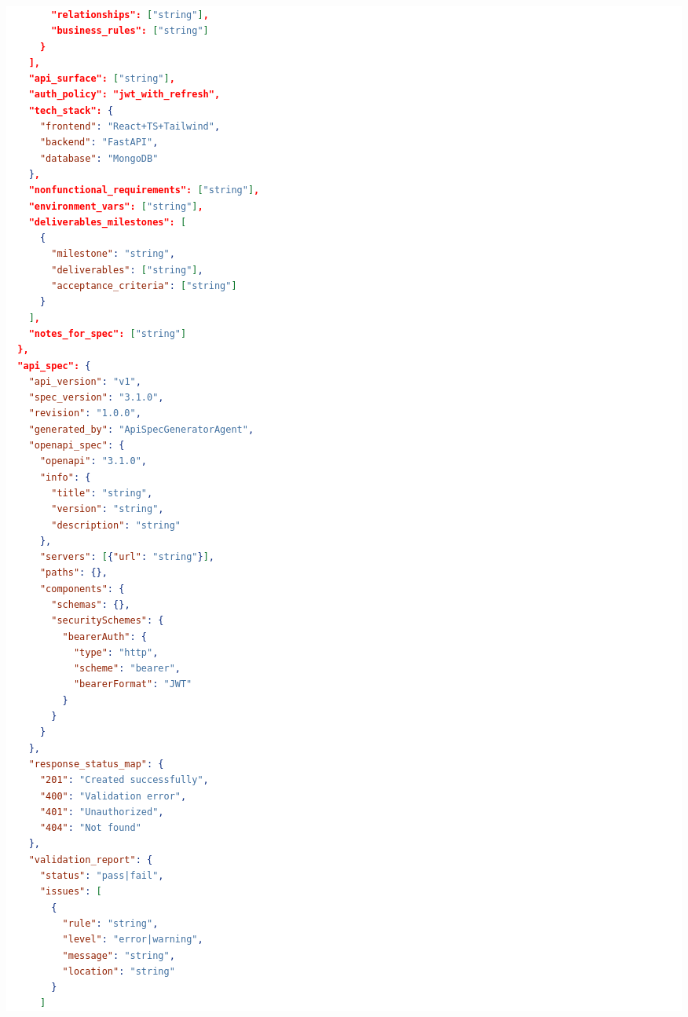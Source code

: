 ```json
        "relationships": ["string"],
        "business_rules": ["string"]
      }
    ],
    "api_surface": ["string"],
    "auth_policy": "jwt_with_refresh",
    "tech_stack": {
      "frontend": "React+TS+Tailwind",
      "backend": "FastAPI", 
      "database": "MongoDB"
    },
    "nonfunctional_requirements": ["string"],
    "environment_vars": ["string"],
    "deliverables_milestones": [
      {
        "milestone": "string",
        "deliverables": ["string"],
        "acceptance_criteria": ["string"]
      }
    ],
    "notes_for_spec": ["string"]
  },
  "api_spec": {
    "api_version": "v1",
    "spec_version": "3.1.0",
    "revision": "1.0.0",
    "generated_by": "ApiSpecGeneratorAgent",
    "openapi_spec": {
      "openapi": "3.1.0",
      "info": {
        "title": "string",
        "version": "string",
        "description": "string"
      },
      "servers": [{"url": "string"}],
      "paths": {},
      "components": {
        "schemas": {},
        "securitySchemes": {
          "bearerAuth": {
            "type": "http",
            "scheme": "bearer", 
            "bearerFormat": "JWT"
          }
        }
      }
    },
    "response_status_map": {
      "201": "Created successfully",
      "400": "Validation error",
      "401": "Unauthorized", 
      "404": "Not found"
    },
    "validation_report": {
      "status": "pass|fail",
      "issues": [
        {
          "rule": "string",
          "level": "error|warning",
          "message": "string",
          "location": "string"
        }
      ]
```
